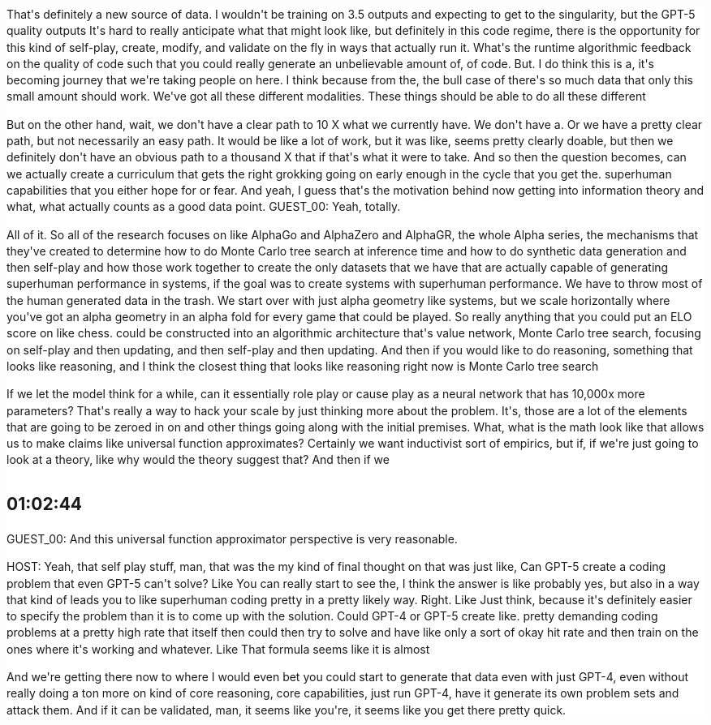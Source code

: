 That's definitely a new source of data. I wouldn't be training on 3.5 outputs and expecting to get to the singularity, but the GPT-5 quality outputs It's hard to really anticipate what that might look like, but definitely in this code regime, there is the opportunity for this kind of self-play, create, modify, and validate on the fly in ways that actually run it. What's the runtime algorithmic feedback on the quality of code such that you could really generate an unbelievable amount of, of code. But. I do think this is a, it's becoming journey that we're taking people on here. I think because from the, the bull case of there's so much data that only this small amount should work. We've got all these different modalities. These things should be able to do all these different

But on the other hand, wait,  we don't have a clear path to 10 X what we currently have. We don't have a. Or we have a pretty clear path, but not necessarily an easy path. It would be like a lot of work, but it was like, seems pretty clearly doable, but then we definitely don't have an obvious path to a thousand X that if that's what it were to take. And so then the question becomes, can we actually create a curriculum that gets the right grokking going on early enough in the cycle that you get the. superhuman capabilities that you either hope for or fear. And yeah, I guess that's the motivation behind now getting into information theory and what, what actually counts as a good data point. GUEST_00: Yeah, totally.

All of it. So all of the research focuses on like AlphaGo and AlphaZero and AlphaGR, the whole Alpha series, the mechanisms that they've created to determine how to do Monte Carlo tree search at inference time and how to do synthetic data generation and then self-play and how those work together to create the only datasets that we have that are actually capable of generating superhuman performance in systems, if the goal was to create systems with superhuman performance. We have to throw most of the human generated data in the trash. We start over with just alpha geometry like systems, but we scale horizontally where you've got an alpha geometry in an alpha fold for every game that could be played. So really anything that you could put an ELO score on like chess. could be constructed into an algorithmic architecture that's value network, Monte Carlo tree search, focusing on self-play and then updating, and then self-play and then updating. And then if you would like to do reasoning, something that looks like reasoning, and I think the closest thing that looks like reasoning right now is Monte Carlo tree search

If we let the model think for a while, can it essentially role play or cause play as a neural network that has 10,000x more parameters? That's really a way to hack your scale by just thinking more about the problem. It's, those are a lot of the elements that are going to be zeroed in on and other things going along with the initial premises. What, what is the math look like that allows us to make claims like universal function approximates? Certainly we want inductivist sort of empirics, but if, if we're just going to look at a theory, like why would the theory suggest that? And then if we

## 01:02:44

GUEST_00: And this universal function approximator perspective is very reasonable. 

HOST: Yeah, that self play stuff, man, that was the my kind of final thought on that was just like, Can GPT-5 create a coding problem that even GPT-5 can't solve? Like You can really start to see the, I think the answer is like probably yes, but also in a way that kind of leads you to like superhuman coding pretty in a pretty likely way. Right. Like Just think, because it's definitely easier to specify the problem than it is to come up with the solution. Could GPT-4 or GPT-5 create like. pretty demanding coding problems at a pretty high rate that itself then could then try to solve and have like only a sort of okay hit rate and then train on the ones where it's working and whatever. Like That formula seems like it is almost

And we're getting there now to where I would even bet you could start to generate that data even with just GPT-4, even without really doing a ton more on kind of core reasoning, core capabilities, just run GPT-4, have it generate its own problem sets and attack them. And if it can be validated, man, it seems like you're, it seems like you get there pretty quick. 
